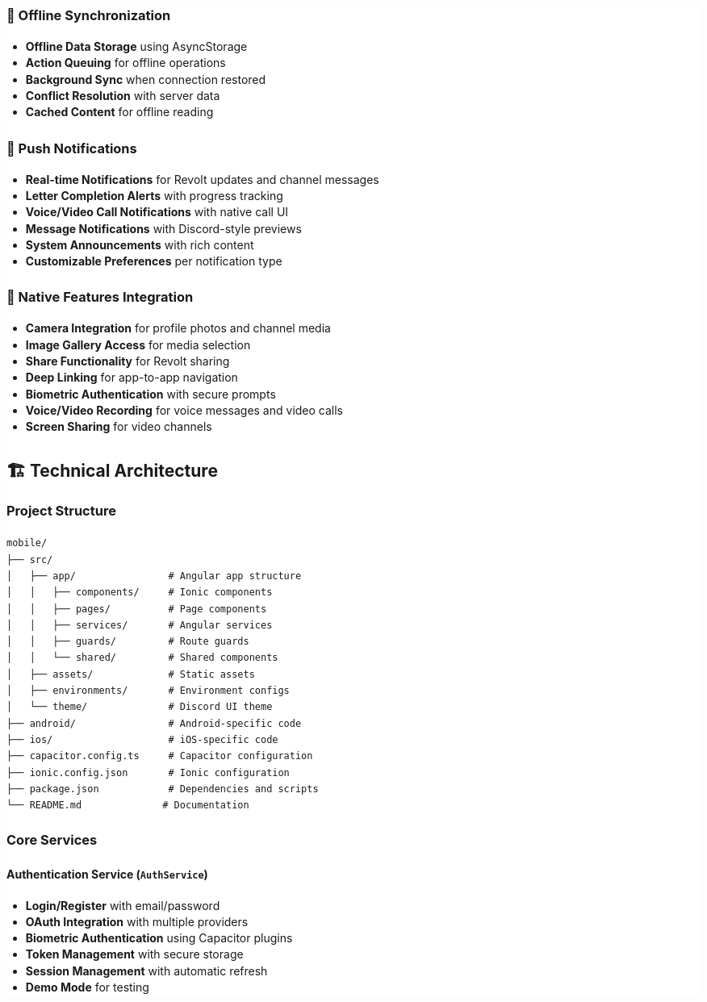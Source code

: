 ### 🔄 Offline Synchronization
- **Offline Data Storage** using AsyncStorage
- **Action Queuing** for offline operations
- **Background Sync** when connection restored
- **Conflict Resolution** with server data
- **Cached Content** for offline reading

### 🔔 Push Notifications
- **Real-time Notifications** for Revolt updates and channel messages
- **Letter Completion Alerts** with progress tracking
- **Voice/Video Call Notifications** with native call UI
- **Message Notifications** with Discord-style previews
- **System Announcements** with rich content
- **Customizable Preferences** per notification type

### 📸 Native Features Integration
- **Camera Integration** for profile photos and channel media
- **Image Gallery Access** for media selection
- **Share Functionality** for Revolt sharing
- **Deep Linking** for app-to-app navigation
- **Biometric Authentication** with secure prompts
- **Voice/Video Recording** for voice messages and video calls
- **Screen Sharing** for video channels

## 🏗️ Technical Architecture

### Project Structure
```
mobile/
├── src/
│   ├── app/                # Angular app structure
│   │   ├── components/     # Ionic components
│   │   ├── pages/          # Page components
│   │   ├── services/       # Angular services
│   │   ├── guards/         # Route guards
│   │   └── shared/         # Shared components
│   ├── assets/             # Static assets
│   ├── environments/       # Environment configs
│   └── theme/              # Discord UI theme
├── android/                # Android-specific code
├── ios/                    # iOS-specific code
├── capacitor.config.ts     # Capacitor configuration
├── ionic.config.json       # Ionic configuration
├── package.json            # Dependencies and scripts
└── README.md              # Documentation
```

### Core Services

#### Authentication Service (`AuthService`)
- **Login/Register** with email/password
- **OAuth Integration** with multiple providers
- **Biometric Authentication** using Capacitor plugins
- **Token Management** with secure storage
- **Session Management** with automatic refresh
- **Demo Mode** for testing
